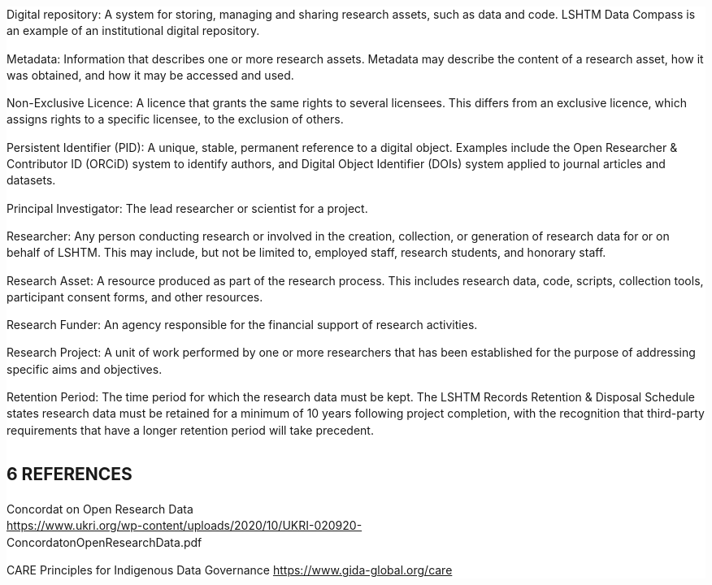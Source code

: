 Digital repository: A system for storing, managing and sharing research assets, such as data and code. LSHTM Data Compass is an example of an institutional digital repository.  

Metadata: Information that describes one or more research assets. Metadata may describe the content of a research asset, how it was obtained, and how it may be accessed and used.  

Non-Exclusive Licence: A licence that grants the same rights to several licensees. This differs from an exclusive licence, which assigns rights to a specific licensee, to the exclusion of others.  

Persistent Identifier (PID): A unique, stable, permanent reference to a digital object. Examples include the Open Researcher & Contributor ID (ORCiD) system to identify authors, and Digital Object Identifier (DOIs) system applied to journal articles and datasets.  

Principal Investigator: The lead researcher or scientist for a project.  

Researcher: Any person conducting research or involved in the creation, collection, or generation of research data for or on behalf of LSHTM. This may include, but not be limited to, employed staff, research students, and honorary staff.  

Research Asset: A resource produced as part of the research process. This includes research data, code, scripts, collection tools, participant consent forms, and other resources.  

Research Funder: An agency responsible for the financial support of research activities.  

Research Project: A unit of work performed by one or more researchers that has been established for the purpose of addressing specific aims and objectives.  

Retention Period: The time period for which the research data must be kept. The LSHTM Records Retention & Disposal Schedule states research data must be retained for a minimum of 10 years following project completion, with the recognition that third-party requirements that have a longer retention period will take precedent.  

## 6 REFERENCES  

Concordat on Open Research Data   
https://www.ukri.org/wp-content/uploads/2020/10/UKRI-020920-   
ConcordatonOpenResearchData.pdf  

CARE Principles for Indigenous Data Governance https://www.gida-global.org/care  